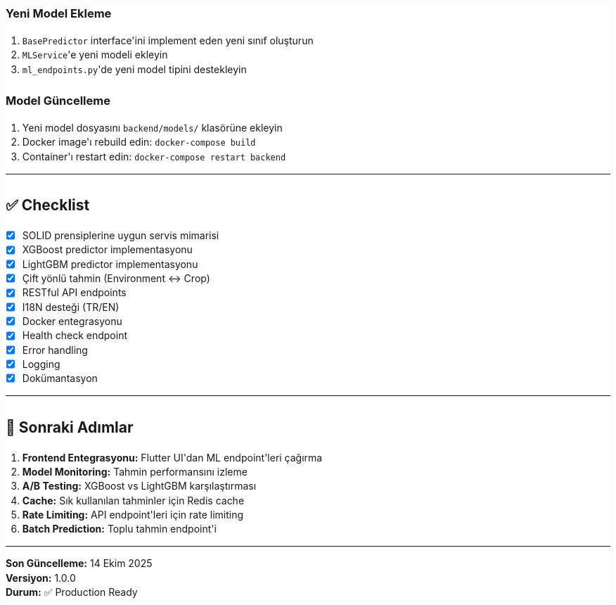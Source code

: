 ### Yeni Model Ekleme

1. `BasePredictor` interface'ini implement eden yeni sınıf oluşturun
2. `MLService`'e yeni modeli ekleyin
3. `ml_endpoints.py`'de yeni model tipini destekleyin

### Model Güncelleme

1. Yeni model dosyasını `backend/models/` klasörüne ekleyin
2. Docker image'ı rebuild edin: `docker-compose build`
3. Container'ı restart edin: `docker-compose restart backend`

---

## ✅ Checklist

- [x] SOLID prensiplerine uygun servis mimarisi
- [x] XGBoost predictor implementasyonu
- [x] LightGBM predictor implementasyonu
- [x] Çift yönlü tahmin (Environment ↔ Crop)
- [x] RESTful API endpoints
- [x] I18N desteği (TR/EN)
- [x] Docker entegrasyonu
- [x] Health check endpoint
- [x] Error handling
- [x] Logging
- [x] Dokümantasyon

---

## 🎯 Sonraki Adımlar

1. **Frontend Entegrasyonu:** Flutter UI'dan ML endpoint'leri çağırma
2. **Model Monitoring:** Tahmin performansını izleme
3. **A/B Testing:** XGBoost vs LightGBM karşılaştırması
4. **Cache:** Sık kullanılan tahminler için Redis cache
5. **Rate Limiting:** API endpoint'leri için rate limiting
6. **Batch Prediction:** Toplu tahmin endpoint'i

---

**Son Güncelleme:** 14 Ekim 2025  
**Versiyon:** 1.0.0  
**Durum:** ✅ Production Ready

